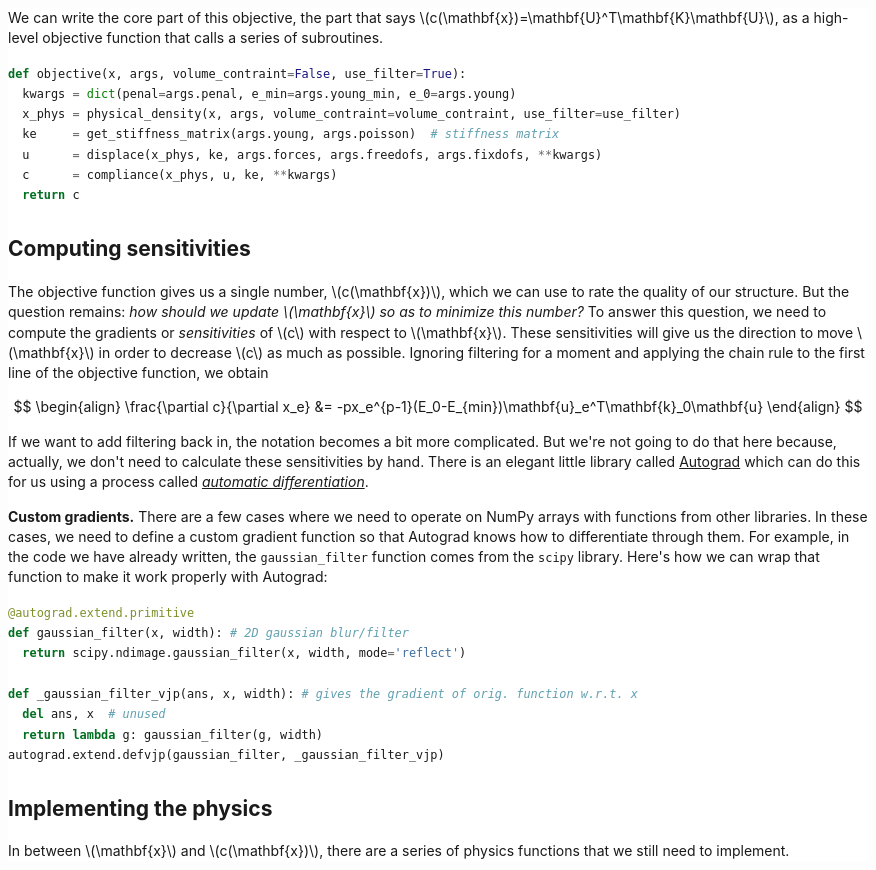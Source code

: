 
We can write the core part of this objective, the part that says \\(c(\mathbf{x})=\mathbf{U}^T\mathbf{K}\mathbf{U}\\), as a high-level objective function that calls a series of subroutines.


```python
def objective(x, args, volume_contraint=False, use_filter=True):
  kwargs = dict(penal=args.penal, e_min=args.young_min, e_0=args.young)
  x_phys = physical_density(x, args, volume_contraint=volume_contraint, use_filter=use_filter)
  ke     = get_stiffness_matrix(args.young, args.poisson)  # stiffness matrix
  u      = displace(x_phys, ke, args.forces, args.freedofs, args.fixdofs, **kwargs)
  c      = compliance(x_phys, u, ke, **kwargs)
  return c
```

## Computing sensitivities
The objective function gives us a single number, \\(c(\mathbf{x})\\), which we can use to rate the quality of our structure. But the question remains: _how should we update \\(\mathbf{x}\\) so as to minimize this number?_ To answer this question, we need to compute the gradients or _sensitivities_ of \\(c\\) with respect to \\(\mathbf{x}\\). These sensitivities will give us the direction to move \\(\mathbf{x}\\) in order to decrease \\(c\\) as much as possible. Ignoring filtering for a moment and applying the chain rule to the first line of the objective function, we obtain

$$
\begin{align}
\frac{\partial c}{\partial x_e} &= -px_e^{p-1}(E_0-E_{min})\mathbf{u}_e^T\mathbf{k}_0\mathbf{u}
\end{align}
$$

If we want to add filtering back in, the notation becomes a bit more complicated. But we're not going to do that here because, actually, we don't need to calculate these sensitivities by hand. There is an elegant little library called [Autograd](https://github.com/HIPS/autograd) which can do this for us using a process called [_automatic differentiation_](https://en.wikipedia.org/wiki/Automatic_differentiation).

**Custom gradients.** There are a few cases where we need to operate on NumPy arrays with functions from other libraries. In these cases, we need to define a custom gradient function so that Autograd knows how to differentiate through them. For example, in the code we have already written, the `gaussian_filter` function comes from the `scipy` library. Here's how we can wrap that function to make it work properly with Autograd:

```python
@autograd.extend.primitive
def gaussian_filter(x, width): # 2D gaussian blur/filter
  return scipy.ndimage.gaussian_filter(x, width, mode='reflect')

def _gaussian_filter_vjp(ans, x, width): # gives the gradient of orig. function w.r.t. x
  del ans, x  # unused
  return lambda g: gaussian_filter(g, width)
autograd.extend.defvjp(gaussian_filter, _gaussian_filter_vjp)
```

## Implementing the physics
In between \\(\mathbf{x}\\) and \\(c(\mathbf{x})\\), there are a series of physics functions that we still need to implement.
